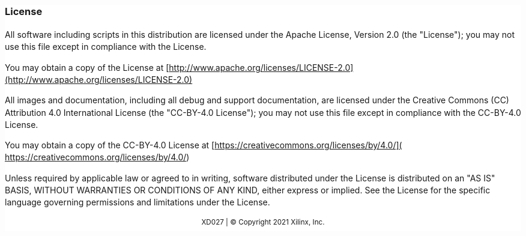 ### License

All software including scripts in this distribution are licensed under the Apache License, Version 2.0 (the "License"); you may not use this file except in compliance with the License.

You may obtain a copy of the License at
[http://www.apache.org/licenses/LICENSE-2.0](http://www.apache.org/licenses/LICENSE-2.0)

All images and documentation, including all debug and support documentation, are licensed under the Creative Commons (CC) Attribution 4.0 International License (the "CC-BY-4.0 License"); you may not use this file except in compliance with the CC-BY-4.0 License.

You may obtain a copy of the CC-BY-4.0 License at
[https://creativecommons.org/licenses/by/4.0/]( https://creativecommons.org/licenses/by/4.0/)


Unless required by applicable law or agreed to in writing, software distributed under the License is distributed on an "AS IS" BASIS, WITHOUT WARRANTIES OR CONDITIONS OF ANY KIND, either express or implied. See the License for the specific language governing permissions and limitations under the License.

<p align="center"><sup>XD027 | &copy; Copyright 2021 Xilinx, Inc.</sup></p>
